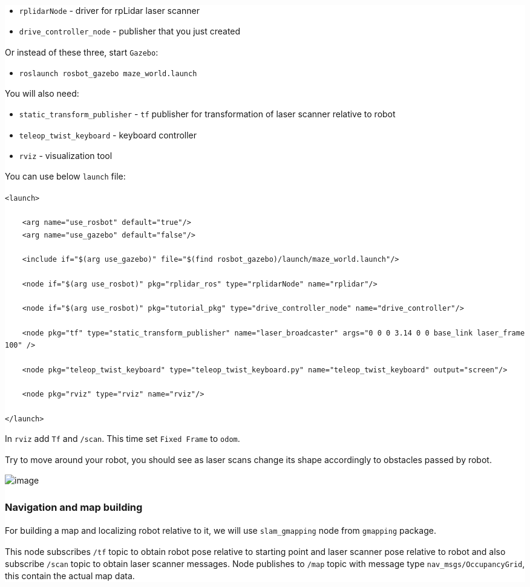 -   `rplidarNode` - driver for rpLidar laser scanner

-   `drive_controller_node` - publisher that you just created

Or instead of these three, start `Gazebo`:

- `roslaunch rosbot_gazebo maze_world.launch`

You will also need:

-   `static_transform_publisher` - `tf` publisher for transformation of
    laser scanner relative to robot

-   `teleop_twist_keyboard` - keyboard controller


-   `rviz` - visualization tool

You can use below `launch` file:

``` launch
<launch>

    <arg name="use_rosbot" default="true"/>
    <arg name="use_gazebo" default="false"/>

    <include if="$(arg use_gazebo)" file="$(find rosbot_gazebo)/launch/maze_world.launch"/>

    <node if="$(arg use_rosbot)" pkg="rplidar_ros" type="rplidarNode" name="rplidar"/>

    <node if="$(arg use_rosbot)" pkg="tutorial_pkg" type="drive_controller_node" name="drive_controller"/>

    <node pkg="tf" type="static_transform_publisher" name="laser_broadcaster" args="0 0 0 3.14 0 0 base_link laser_frame 100" />

    <node pkg="teleop_twist_keyboard" type="teleop_twist_keyboard.py" name="teleop_twist_keyboard" output="screen"/>

    <node pkg="rviz" type="rviz" name="rviz"/>

</launch>
```

In `rviz` add `Tf` and `/scan`. This time set `Fixed Frame` to `odom`.

Try to move around your robot, you should see as laser scans change its
shape accordingly to obstacles passed by robot.

![image](/assets/img/ros/man_6_3.png)

### Navigation and map building ###

For building a map and localizing robot relative to it, we will use
`slam_gmapping` node from `gmapping` package.

This node subscribes `/tf` topic to obtain robot pose relative to
starting point and laser scanner pose relative to robot and also
subscribe `/scan` topic to obtain laser scanner messages. Node publishes
to `/map` topic with message type `nav_msgs/OccupancyGrid`, this contain
the actual map data.
